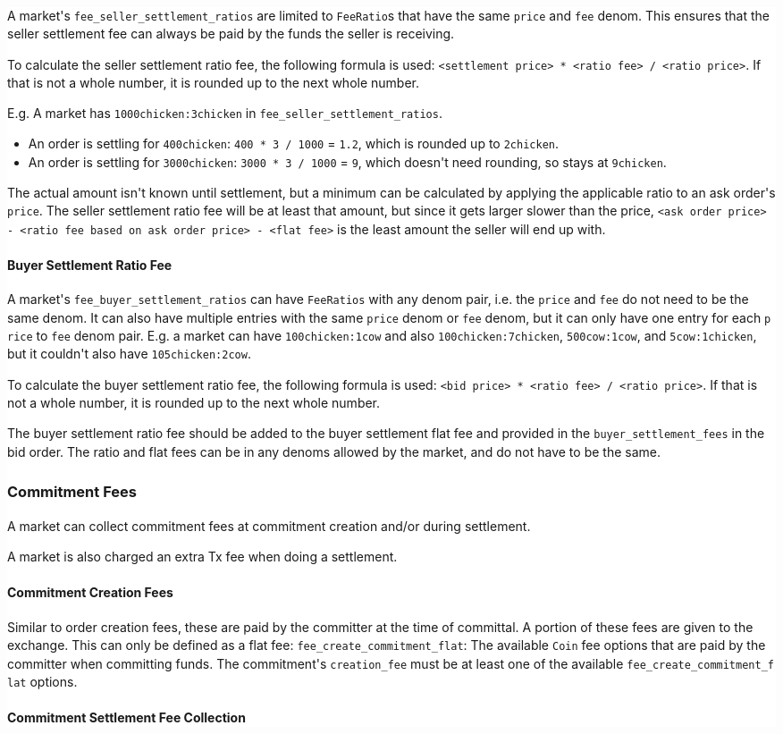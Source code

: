 A market's `fee_seller_settlement_ratios` are limited to `FeeRatio`s that have the same `price` and `fee` denom.
This ensures that the seller settlement fee can always be paid by the funds the seller is receiving.

To calculate the seller settlement ratio fee, the following formula is used: `<settlement price> * <ratio fee> / <ratio price>`.
If that is not a whole number, it is rounded up to the next whole number.

E.g. A market has `1000chicken:3chicken` in `fee_seller_settlement_ratios`.

* An order is settling for `400chicken`: `400 * 3 / 1000` = `1.2`, which is rounded up to `2chicken`.
* An order is settling for `3000chicken`: `3000 * 3 / 1000` = `9`, which doesn't need rounding, so stays at `9chicken`.

The actual amount isn't known until settlement, but a minimum can be calculated by applying the applicable ratio to an ask order's `price`.
The seller settlement ratio fee will be at least that amount, but since it gets larger slower than the price, `<ask order price> - <ratio fee based on ask order price> - <flat fee>` is the least amount the seller will end up with.

#### Buyer Settlement Ratio Fee

A market's `fee_buyer_settlement_ratios` can have `FeeRatios` with any denom pair, i.e. the `price` and `fee` do not need to be the same denom.
It can also have multiple entries with the same `price` denom or `fee` denom, but it can only have one entry for each `price` to `fee` denom pair.
E.g. a market can have `100chicken:1cow` and also `100chicken:7chicken`, `500cow:1cow`, and `5cow:1chicken`, but it couldn't also have `105chicken:2cow`.

To calculate the buyer settlement ratio fee, the following formula is used: `<bid price> * <ratio fee> / <ratio price>`.
If that is not a whole number, it is rounded up to the next whole number.

The buyer settlement ratio fee should be added to the buyer settlement flat fee and provided in the `buyer_settlement_fees` in the bid order.
The ratio and flat fees can be in any denoms allowed by the market, and do not have to be the same.


### Commitment Fees

A market can collect commitment fees at commitment creation and/or during settlement.

A market is also charged an extra Tx fee when doing a settlement.

#### Commitment Creation Fees

Similar to order creation fees, these are paid by the committer at the time of committal.
A portion of these fees are given to the exchange.
This can only be defined as a flat fee: `fee_create_commitment_flat`: The available `Coin` fee options that are paid by the committer when committing funds.
The commitment's `creation_fee` must be at least one of the available `fee_create_commitment_flat` options.

#### Commitment Settlement Fee Collection

